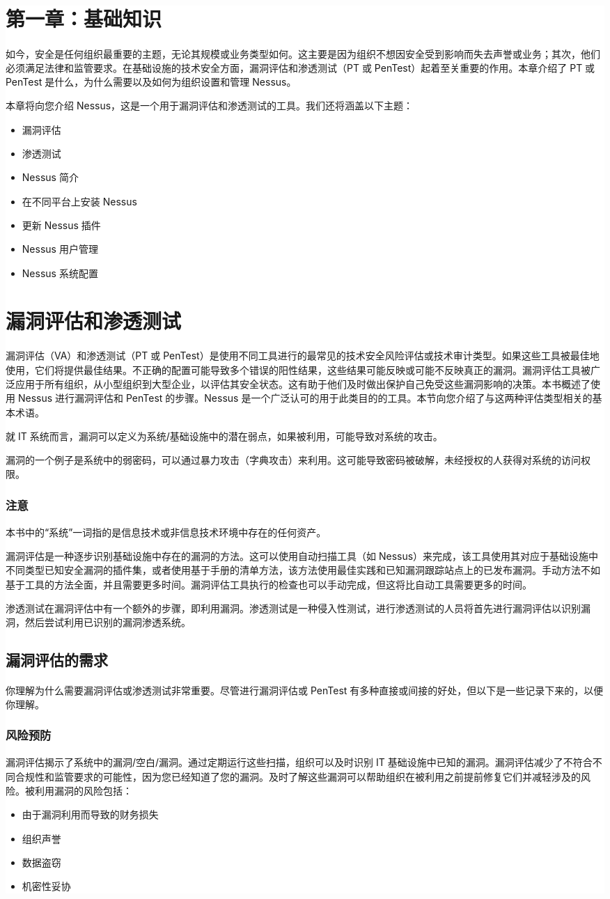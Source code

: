 # 第一章：基础知识

如今，安全是任何组织最重要的主题，无论其规模或业务类型如何。这主要是因为组织不想因安全受到影响而失去声誉或业务；其次，他们必须满足法律和监管要求。在基础设施的技术安全方面，漏洞评估和渗透测试（PT 或 PenTest）起着至关重要的作用。本章介绍了 PT 或 PenTest 是什么，为什么需要以及如何为组织设置和管理 Nessus。

本章将向您介绍 Nessus，这是一个用于漏洞评估和渗透测试的工具。我们还将涵盖以下主题：

+   漏洞评估

+   渗透测试

+   Nessus 简介

+   在不同平台上安装 Nessus

+   更新 Nessus 插件

+   Nessus 用户管理

+   Nessus 系统配置

# 漏洞评估和渗透测试

漏洞评估（VA）和渗透测试（PT 或 PenTest）是使用不同工具进行的最常见的技术安全风险评估或技术审计类型。如果这些工具被最佳地使用，它们将提供最佳结果。不正确的配置可能导致多个错误的阳性结果，这些结果可能反映或可能不反映真正的漏洞。漏洞评估工具被广泛应用于所有组织，从小型组织到大型企业，以评估其安全状态。这有助于他们及时做出保护自己免受这些漏洞影响的决策。本书概述了使用 Nessus 进行漏洞评估和 PenTest 的步骤。Nessus 是一个广泛认可的用于此类目的的工具。本节向您介绍了与这两种评估类型相关的基本术语。

就 IT 系统而言，漏洞可以定义为系统/基础设施中的潜在弱点，如果被利用，可能导致对系统的攻击。

漏洞的一个例子是系统中的弱密码，可以通过暴力攻击（字典攻击）来利用。这可能导致密码被破解，未经授权的人获得对系统的访问权限。

### 注意

本书中的“系统”一词指的是信息技术或非信息技术环境中存在的任何资产。

漏洞评估是一种逐步识别基础设施中存在的漏洞的方法。这可以使用自动扫描工具（如 Nessus）来完成，该工具使用其对应于基础设施中不同类型已知安全漏洞的插件集，或者使用基于手册的清单方法，该方法使用最佳实践和已知漏洞跟踪站点上的已发布漏洞。手动方法不如基于工具的方法全面，并且需要更多时间。漏洞评估工具执行的检查也可以手动完成，但这将比自动工具需要更多的时间。

渗透测试在漏洞评估中有一个额外的步骤，即利用漏洞。渗透测试是一种侵入性测试，进行渗透测试的人员将首先进行漏洞评估以识别漏洞，然后尝试利用已识别的漏洞渗透系统。

## 漏洞评估的需求

你理解为什么需要漏洞评估或渗透测试非常重要。尽管进行漏洞评估或 PenTest 有多种直接或间接的好处，但以下是一些记录下来的，以便你理解。

### 风险预防

漏洞评估揭示了系统中的漏洞/空白/漏洞。通过定期运行这些扫描，组织可以及时识别 IT 基础设施中已知的漏洞。漏洞评估减少了不符合不同合规性和监管要求的可能性，因为您已经知道了您的漏洞。及时了解这些漏洞可以帮助组织在被利用之前提前修复它们并减轻涉及的风险。被利用漏洞的风险包括：

+   由于漏洞利用而导致的财务损失

+   组织声誉

+   数据盗窃

+   机密性妥协
